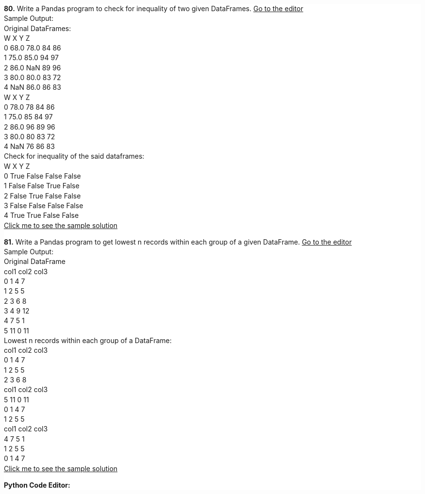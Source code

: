 **80.** Write a Pandas program to check for inequality of two given DataFrames. [Go to the editor](#EDITOR)  
Sample Output:  
Original DataFrames:  
W X Y Z  
0 68.0 78.0 84 86  
1 75.0 85.0 94 97  
2 86.0 NaN 89 96  
3 80.0 80.0 83 72  
4 NaN 86.0 86 83  
W X Y Z  
0 78.0 78 84 86  
1 75.0 85 84 97  
2 86.0 96 89 96  
3 80.0 80 83 72  
4 NaN 76 86 83  
Check for inequality of the said dataframes:  
W X Y Z  
0 True False False False  
1 False False True False  
2 False True False False  
3 False False False False  
4 True True False False  
[Click me to see the sample solution](python-pandas-data-frame-exercise-80.php)

**81.** Write a Pandas program to get lowest n records within each group of a given DataFrame. [Go to the editor](#EDITOR)  
Sample Output:  
Original DataFrame  
col1 col2 col3  
0 1 4 7  
1 2 5 5  
2 3 6 8  
3 4 9 12  
4 7 5 1  
5 11 0 11  
Lowest n records within each group of a DataFrame:  
col1 col2 col3  
0 1 4 7  
1 2 5 5  
2 3 6 8  
col1 col2 col3  
5 11 0 11  
0 1 4 7  
1 2 5 5  
col1 col2 col3  
4 7 5 1  
1 2 5 5  
0 1 4 7  
[Click me to see the sample solution](python-pandas-data-frame-exercise-81.php)

**Python Code Editor:**
